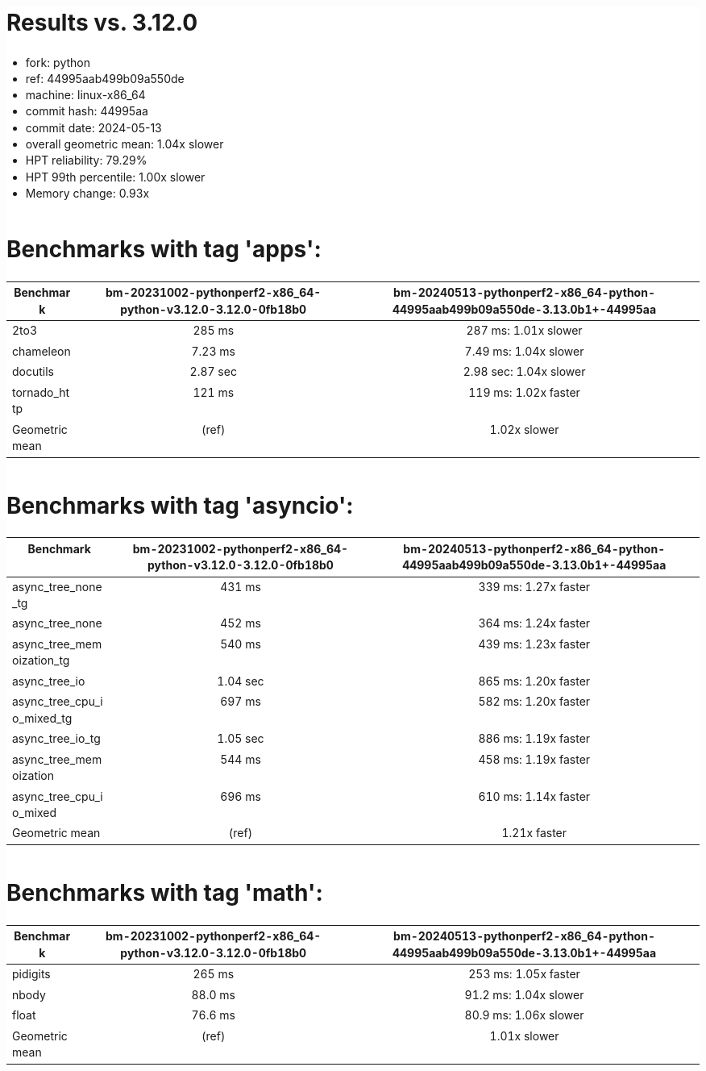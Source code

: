 # Results vs. 3.12.0

- fork: python
- ref: 44995aab499b09a550de
- machine: linux-x86_64
- commit hash: 44995aa
- commit date: 2024-05-13
- overall geometric mean: 1.04x slower
- HPT reliability: 79.29%
- HPT 99th percentile: 1.00x slower
- Memory change: 0.93x

Benchmarks with tag 'apps':
===========================

| Benchmark      | bm-20231002-pythonperf2-x86_64-python-v3.12.0-3.12.0-0fb18b0 | bm-20240513-pythonperf2-x86_64-python-44995aab499b09a550de-3.13.0b1+-44995aa |
|----------------|:------------------------------------------------------------:|:----------------------------------------------------------------------------:|
| 2to3           | 285 ms                                                       | 287 ms: 1.01x slower                                                         |
| chameleon      | 7.23 ms                                                      | 7.49 ms: 1.04x slower                                                        |
| docutils       | 2.87 sec                                                     | 2.98 sec: 1.04x slower                                                       |
| tornado_http   | 121 ms                                                       | 119 ms: 1.02x faster                                                         |
| Geometric mean | (ref)                                                        | 1.02x slower                                                                 |

Benchmarks with tag 'asyncio':
==============================

| Benchmark                  | bm-20231002-pythonperf2-x86_64-python-v3.12.0-3.12.0-0fb18b0 | bm-20240513-pythonperf2-x86_64-python-44995aab499b09a550de-3.13.0b1+-44995aa |
|----------------------------|:------------------------------------------------------------:|:----------------------------------------------------------------------------:|
| async_tree_none_tg         | 431 ms                                                       | 339 ms: 1.27x faster                                                         |
| async_tree_none            | 452 ms                                                       | 364 ms: 1.24x faster                                                         |
| async_tree_memoization_tg  | 540 ms                                                       | 439 ms: 1.23x faster                                                         |
| async_tree_io              | 1.04 sec                                                     | 865 ms: 1.20x faster                                                         |
| async_tree_cpu_io_mixed_tg | 697 ms                                                       | 582 ms: 1.20x faster                                                         |
| async_tree_io_tg           | 1.05 sec                                                     | 886 ms: 1.19x faster                                                         |
| async_tree_memoization     | 544 ms                                                       | 458 ms: 1.19x faster                                                         |
| async_tree_cpu_io_mixed    | 696 ms                                                       | 610 ms: 1.14x faster                                                         |
| Geometric mean             | (ref)                                                        | 1.21x faster                                                                 |

Benchmarks with tag 'math':
===========================

| Benchmark      | bm-20231002-pythonperf2-x86_64-python-v3.12.0-3.12.0-0fb18b0 | bm-20240513-pythonperf2-x86_64-python-44995aab499b09a550de-3.13.0b1+-44995aa |
|----------------|:------------------------------------------------------------:|:----------------------------------------------------------------------------:|
| pidigits       | 265 ms                                                       | 253 ms: 1.05x faster                                                         |
| nbody          | 88.0 ms                                                      | 91.2 ms: 1.04x slower                                                        |
| float          | 76.6 ms                                                      | 80.9 ms: 1.06x slower                                                        |
| Geometric mean | (ref)                                                        | 1.01x slower                                                                 |
